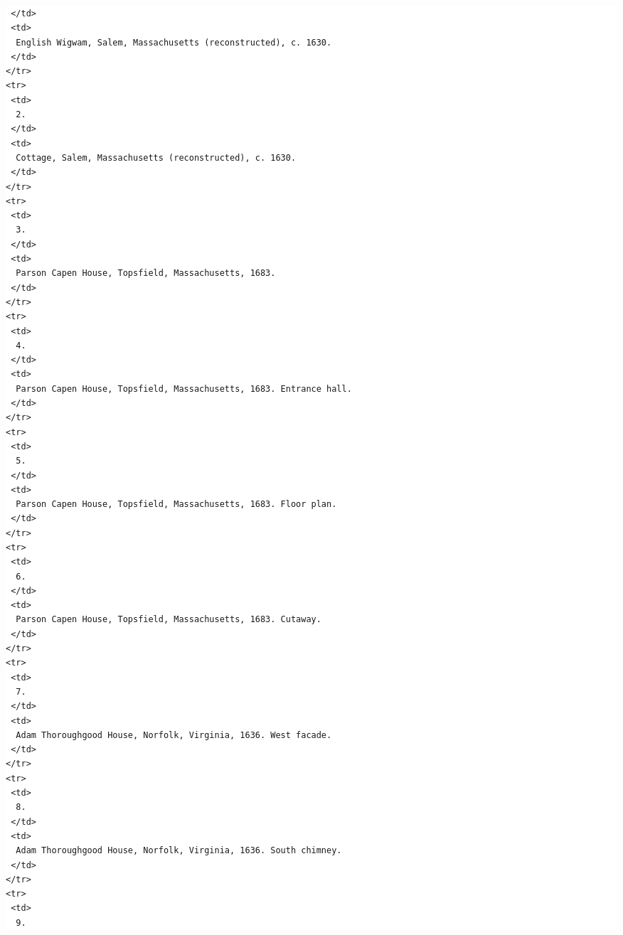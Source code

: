      </td>
     <td>
      English Wigwam, Salem, Massachusetts (reconstructed), c. 1630.
     </td>
    </tr>
    <tr>
     <td>
      2.
     </td>
     <td>
      Cottage, Salem, Massachusetts (reconstructed), c. 1630.
     </td>
    </tr>
    <tr>
     <td>
      3.
     </td>
     <td>
      Parson Capen House, Topsfield, Massachusetts, 1683.
     </td>
    </tr>
    <tr>
     <td>
      4.
     </td>
     <td>
      Parson Capen House, Topsfield, Massachusetts, 1683. Entrance hall.
     </td>
    </tr>
    <tr>
     <td>
      5.
     </td>
     <td>
      Parson Capen House, Topsfield, Massachusetts, 1683. Floor plan.
     </td>
    </tr>
    <tr>
     <td>
      6.
     </td>
     <td>
      Parson Capen House, Topsfield, Massachusetts, 1683. Cutaway.
     </td>
    </tr>
    <tr>
     <td>
      7.
     </td>
     <td>
      Adam Thoroughgood House, Norfolk, Virginia, 1636. West facade.
     </td>
    </tr>
    <tr>
     <td>
      8.
     </td>
     <td>
      Adam Thoroughgood House, Norfolk, Virginia, 1636. South chimney.
     </td>
    </tr>
    <tr>
     <td>
      9.